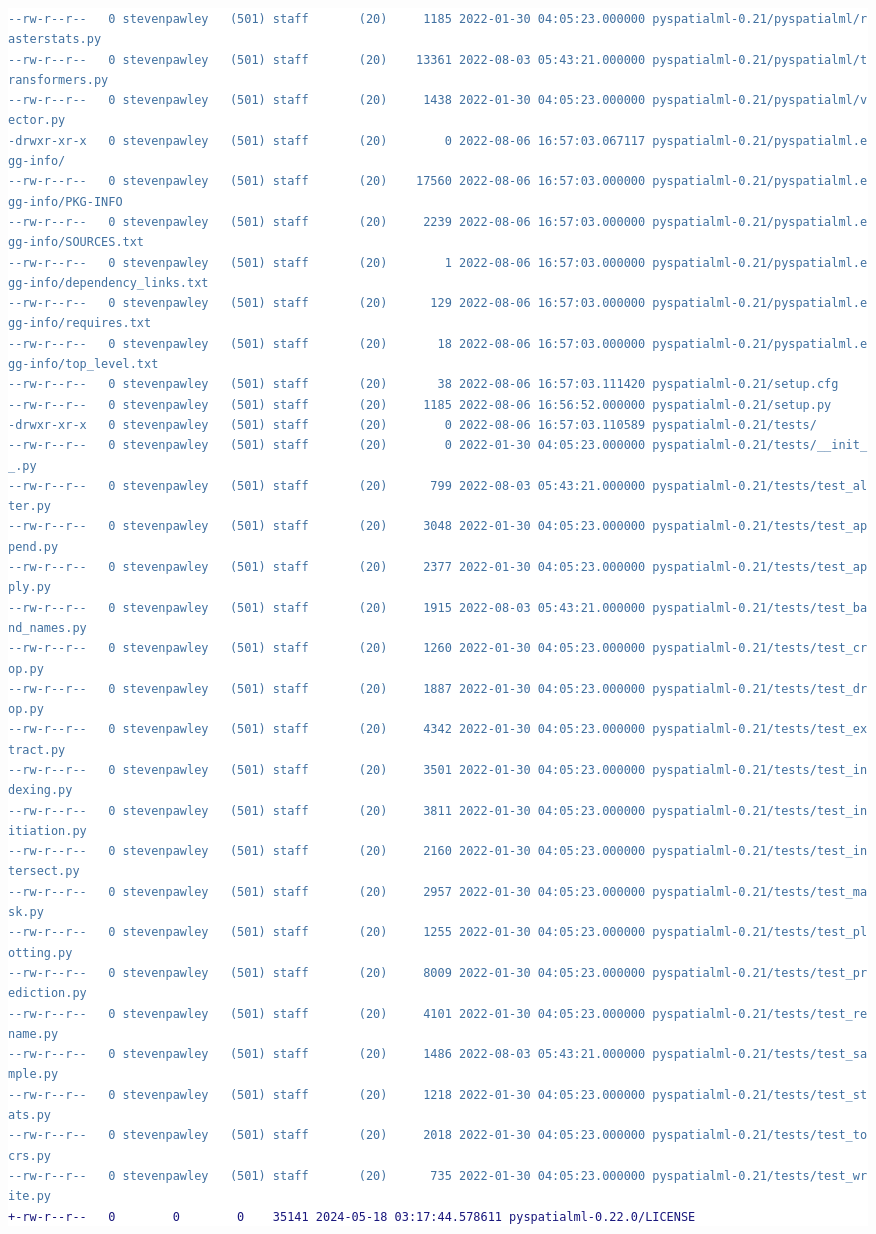 ```diff
--rw-r--r--   0 stevenpawley   (501) staff       (20)     1185 2022-01-30 04:05:23.000000 pyspatialml-0.21/pyspatialml/rasterstats.py
--rw-r--r--   0 stevenpawley   (501) staff       (20)    13361 2022-08-03 05:43:21.000000 pyspatialml-0.21/pyspatialml/transformers.py
--rw-r--r--   0 stevenpawley   (501) staff       (20)     1438 2022-01-30 04:05:23.000000 pyspatialml-0.21/pyspatialml/vector.py
-drwxr-xr-x   0 stevenpawley   (501) staff       (20)        0 2022-08-06 16:57:03.067117 pyspatialml-0.21/pyspatialml.egg-info/
--rw-r--r--   0 stevenpawley   (501) staff       (20)    17560 2022-08-06 16:57:03.000000 pyspatialml-0.21/pyspatialml.egg-info/PKG-INFO
--rw-r--r--   0 stevenpawley   (501) staff       (20)     2239 2022-08-06 16:57:03.000000 pyspatialml-0.21/pyspatialml.egg-info/SOURCES.txt
--rw-r--r--   0 stevenpawley   (501) staff       (20)        1 2022-08-06 16:57:03.000000 pyspatialml-0.21/pyspatialml.egg-info/dependency_links.txt
--rw-r--r--   0 stevenpawley   (501) staff       (20)      129 2022-08-06 16:57:03.000000 pyspatialml-0.21/pyspatialml.egg-info/requires.txt
--rw-r--r--   0 stevenpawley   (501) staff       (20)       18 2022-08-06 16:57:03.000000 pyspatialml-0.21/pyspatialml.egg-info/top_level.txt
--rw-r--r--   0 stevenpawley   (501) staff       (20)       38 2022-08-06 16:57:03.111420 pyspatialml-0.21/setup.cfg
--rw-r--r--   0 stevenpawley   (501) staff       (20)     1185 2022-08-06 16:56:52.000000 pyspatialml-0.21/setup.py
-drwxr-xr-x   0 stevenpawley   (501) staff       (20)        0 2022-08-06 16:57:03.110589 pyspatialml-0.21/tests/
--rw-r--r--   0 stevenpawley   (501) staff       (20)        0 2022-01-30 04:05:23.000000 pyspatialml-0.21/tests/__init__.py
--rw-r--r--   0 stevenpawley   (501) staff       (20)      799 2022-08-03 05:43:21.000000 pyspatialml-0.21/tests/test_alter.py
--rw-r--r--   0 stevenpawley   (501) staff       (20)     3048 2022-01-30 04:05:23.000000 pyspatialml-0.21/tests/test_append.py
--rw-r--r--   0 stevenpawley   (501) staff       (20)     2377 2022-01-30 04:05:23.000000 pyspatialml-0.21/tests/test_apply.py
--rw-r--r--   0 stevenpawley   (501) staff       (20)     1915 2022-08-03 05:43:21.000000 pyspatialml-0.21/tests/test_band_names.py
--rw-r--r--   0 stevenpawley   (501) staff       (20)     1260 2022-01-30 04:05:23.000000 pyspatialml-0.21/tests/test_crop.py
--rw-r--r--   0 stevenpawley   (501) staff       (20)     1887 2022-01-30 04:05:23.000000 pyspatialml-0.21/tests/test_drop.py
--rw-r--r--   0 stevenpawley   (501) staff       (20)     4342 2022-01-30 04:05:23.000000 pyspatialml-0.21/tests/test_extract.py
--rw-r--r--   0 stevenpawley   (501) staff       (20)     3501 2022-01-30 04:05:23.000000 pyspatialml-0.21/tests/test_indexing.py
--rw-r--r--   0 stevenpawley   (501) staff       (20)     3811 2022-01-30 04:05:23.000000 pyspatialml-0.21/tests/test_initiation.py
--rw-r--r--   0 stevenpawley   (501) staff       (20)     2160 2022-01-30 04:05:23.000000 pyspatialml-0.21/tests/test_intersect.py
--rw-r--r--   0 stevenpawley   (501) staff       (20)     2957 2022-01-30 04:05:23.000000 pyspatialml-0.21/tests/test_mask.py
--rw-r--r--   0 stevenpawley   (501) staff       (20)     1255 2022-01-30 04:05:23.000000 pyspatialml-0.21/tests/test_plotting.py
--rw-r--r--   0 stevenpawley   (501) staff       (20)     8009 2022-01-30 04:05:23.000000 pyspatialml-0.21/tests/test_prediction.py
--rw-r--r--   0 stevenpawley   (501) staff       (20)     4101 2022-01-30 04:05:23.000000 pyspatialml-0.21/tests/test_rename.py
--rw-r--r--   0 stevenpawley   (501) staff       (20)     1486 2022-08-03 05:43:21.000000 pyspatialml-0.21/tests/test_sample.py
--rw-r--r--   0 stevenpawley   (501) staff       (20)     1218 2022-01-30 04:05:23.000000 pyspatialml-0.21/tests/test_stats.py
--rw-r--r--   0 stevenpawley   (501) staff       (20)     2018 2022-01-30 04:05:23.000000 pyspatialml-0.21/tests/test_tocrs.py
--rw-r--r--   0 stevenpawley   (501) staff       (20)      735 2022-01-30 04:05:23.000000 pyspatialml-0.21/tests/test_write.py
+-rw-r--r--   0        0        0    35141 2024-05-18 03:17:44.578611 pyspatialml-0.22.0/LICENSE
```